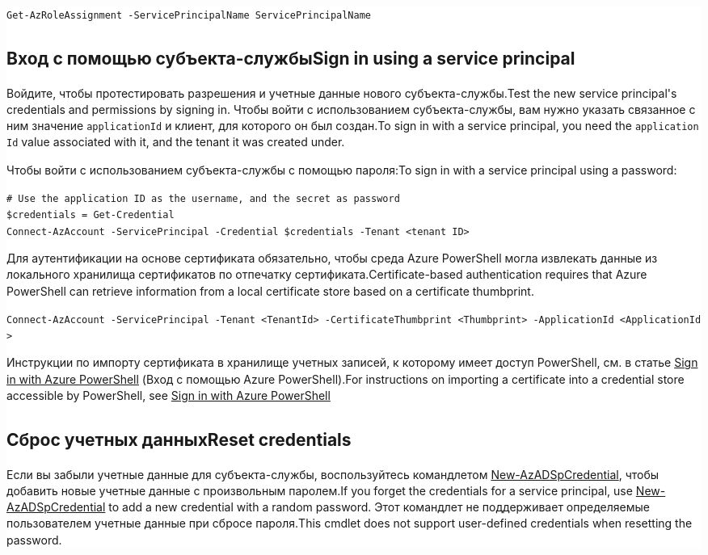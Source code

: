 ```azurepowershell-interactive
Get-AzRoleAssignment -ServicePrincipalName ServicePrincipalName
```

## <a name="sign-in-using-a-service-principal"></a><span data-ttu-id="483b9-174">Вход с помощью субъекта-службы</span><span class="sxs-lookup"><span data-stu-id="483b9-174">Sign in using a service principal</span></span>

<span data-ttu-id="483b9-175">Войдите, чтобы протестировать разрешения и учетные данные нового субъекта-службы.</span><span class="sxs-lookup"><span data-stu-id="483b9-175">Test the new service principal's credentials and permissions by signing in.</span></span> <span data-ttu-id="483b9-176">Чтобы войти с использованием субъекта-службы, вам нужно указать связанное с ним значение `applicationId` и клиент, для которого он был создан.</span><span class="sxs-lookup"><span data-stu-id="483b9-176">To sign in with a service principal, you need the `applicationId` value associated with it, and the tenant it was created under.</span></span>

<span data-ttu-id="483b9-177">Чтобы войти с использованием субъекта-службы с помощью пароля:</span><span class="sxs-lookup"><span data-stu-id="483b9-177">To sign in with a service principal using a password:</span></span>

```azurepowershell-interactive
# Use the application ID as the username, and the secret as password
$credentials = Get-Credential
Connect-AzAccount -ServicePrincipal -Credential $credentials -Tenant <tenant ID>
```

<span data-ttu-id="483b9-178">Для аутентификации на основе сертификата обязательно, чтобы среда Azure PowerShell могла извлекать данные из локального хранилища сертификатов по отпечатку сертификата.</span><span class="sxs-lookup"><span data-stu-id="483b9-178">Certificate-based authentication requires that Azure PowerShell can retrieve information from a local certificate store based on a certificate thumbprint.</span></span>

```azurepowershell-interactive
Connect-AzAccount -ServicePrincipal -Tenant <TenantId> -CertificateThumbprint <Thumbprint> -ApplicationId <ApplicationId>
```

<span data-ttu-id="483b9-179">Инструкции по импорту сертификата в хранилище учетных записей, к которому имеет доступ PowerShell, см. в статье [Sign in with Azure PowerShell](authenticate-azureps.md#sp-signin) (Вход с помощью Azure PowerShell).</span><span class="sxs-lookup"><span data-stu-id="483b9-179">For instructions on importing a certificate into a credential store accessible by PowerShell, see [Sign in with Azure PowerShell](authenticate-azureps.md#sp-signin)</span></span>

## <a name="reset-credentials"></a><span data-ttu-id="483b9-180">Сброс учетных данных</span><span class="sxs-lookup"><span data-stu-id="483b9-180">Reset credentials</span></span>

<span data-ttu-id="483b9-181">Если вы забыли учетные данные для субъекта-службы, воспользуйтесь командлетом [New-AzADSpCredential](/powershell/module/az.resources/new-azadspcredential), чтобы добавить новые учетные данные с произвольным паролем.</span><span class="sxs-lookup"><span data-stu-id="483b9-181">If you forget the credentials for a service principal, use [New-AzADSpCredential](/powershell/module/az.resources/new-azadspcredential) to add a new credential with a random password.</span></span> <span data-ttu-id="483b9-182">Этот командлет не поддерживает определяемые пользователем учетные данные при сбросе пароля.</span><span class="sxs-lookup"><span data-stu-id="483b9-182">This cmdlet does not support user-defined credentials when resetting the password.</span></span>
